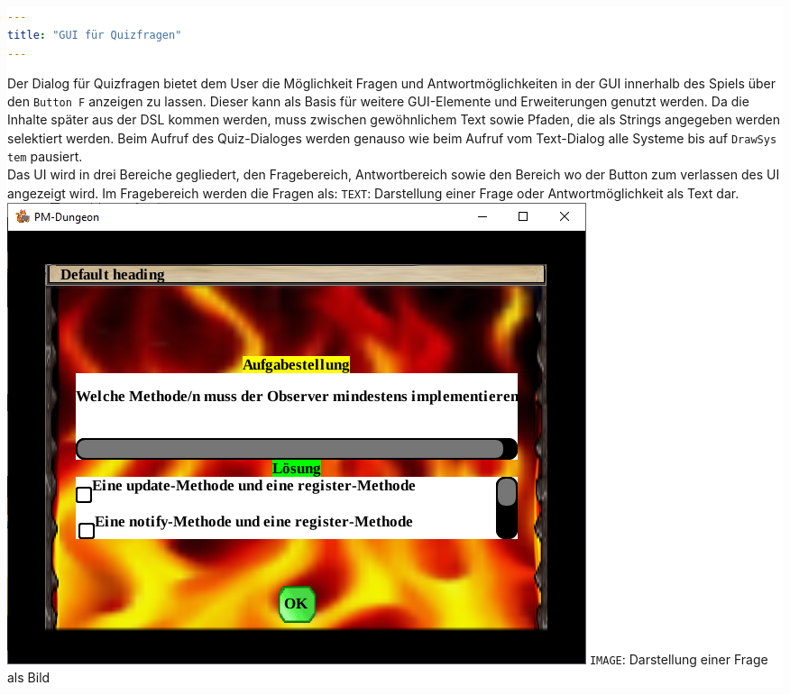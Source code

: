 ```yaml
---
title: "GUI für Quizfragen"
---
```


Der Dialog für Quizfragen bietet dem User die Möglichkeit Fragen und Antwortmöglichkeiten in der GUI innerhalb des Spiels über den `Button F` anzeigen zu lassen. Dieser kann als Basis für weitere GUI-Elemente und Erweiterungen genutzt werden.
Da die Inhalte später aus der DSL kommen werden, muss zwischen gewöhnlichem Text sowie Pfaden, die als Strings angegeben werden selektiert werden.
Beim Aufruf des Quiz-Dialoges werden genauso wie beim Aufruf vom Text-Dialog alle Systeme bis auf `DrawSystem` pausiert. <br>
Das UI wird in drei Bereiche gegliedert, den Fragebereich, Antwortbereich sowie den Bereich wo der Button zum verlassen des UI angezeigt wird.
Im Fragebereich werden die Fragen als:
`TEXT`: Darstellung einer Frage oder Antwortmöglichkeit als Text dar.<br>
![DialogWindow](img/Question_with_Txt.png)
`IMAGE`:  Darstellung einer Frage als Bild <br>